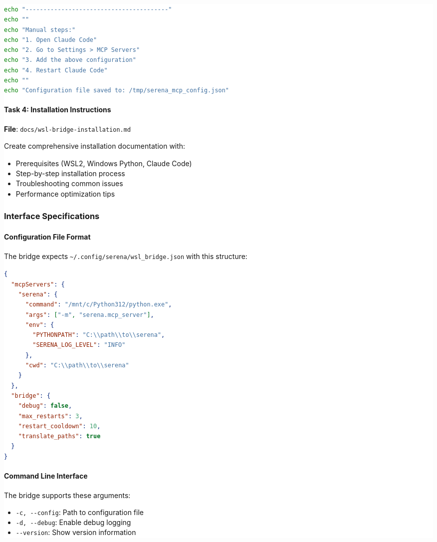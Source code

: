 ```bash
echo "----------------------------------------"
echo ""
echo "Manual steps:"
echo "1. Open Claude Code"
echo "2. Go to Settings > MCP Servers"
echo "3. Add the above configuration"
echo "4. Restart Claude Code"
echo ""
echo "Configuration file saved to: /tmp/serena_mcp_config.json"
```

#### Task 4: Installation Instructions
**File**: `docs/wsl-bridge-installation.md`

Create comprehensive installation documentation with:
- Prerequisites (WSL2, Windows Python, Claude Code)
- Step-by-step installation process
- Troubleshooting common issues
- Performance optimization tips

### Interface Specifications

#### Configuration File Format
The bridge expects `~/.config/serena/wsl_bridge.json` with this structure:
```json
{
  "mcpServers": {
    "serena": {
      "command": "/mnt/c/Python312/python.exe",
      "args": ["-m", "serena.mcp_server"],
      "env": {
        "PYTHONPATH": "C:\\path\\to\\serena",
        "SERENA_LOG_LEVEL": "INFO"
      },
      "cwd": "C:\\path\\to\\serena"
    }
  },
  "bridge": {
    "debug": false,
    "max_restarts": 3,
    "restart_cooldown": 10,
    "translate_paths": true
  }
}
```

#### Command Line Interface
The bridge supports these arguments:
- `-c, --config`: Path to configuration file
- `-d, --debug`: Enable debug logging
- `--version`: Show version information
